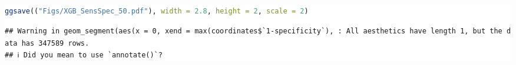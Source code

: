``` r
ggsave(("Figs/XGB_SensSpec_50.pdf"), width = 2.8, height = 2, scale = 2)
```

    ## Warning in geom_segment(aes(x = 0, xend = max(coordinates$`1-specificity`), : All aesthetics have length 1, but the data has 347589 rows.
    ## ℹ Did you mean to use `annotate()`?
